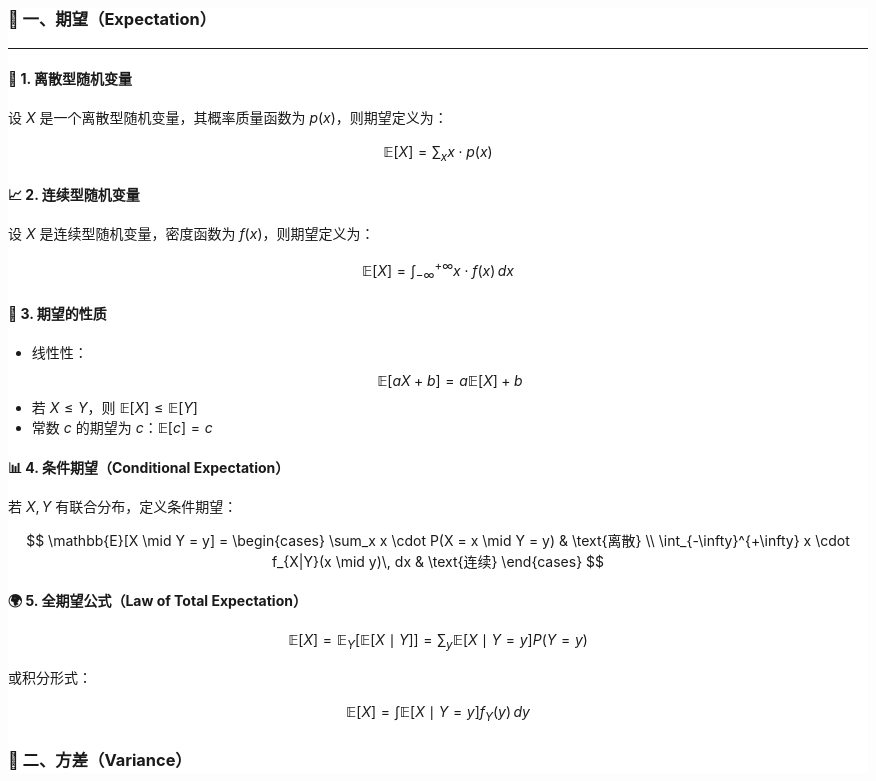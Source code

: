 

### 📌 一、期望（Expectation）

---

#### 🧮 1. 离散型随机变量

设 $X$ 是一个离散型随机变量，其概率质量函数为 $p(x)$，则期望定义为：

$$
\mathbb{E}[X] = \sum_x x \cdot p(x)
$$

#### 📈 2. 连续型随机变量

设 $X$ 是连续型随机变量，密度函数为 $f(x)$，则期望定义为：

$$
\mathbb{E}[X] = \int_{-\infty}^{+\infty} x \cdot f(x)\, dx
$$


#### 🔁 3. 期望的性质

- 线性性：
  $$
  \mathbb{E}[aX + b] = a\mathbb{E}[X] + b
  $$
- 若 $X \le Y$，则 $\mathbb{E}[X] \le \mathbb{E}[Y]$
- 常数 $c$ 的期望为 $c$：$\mathbb{E}[c] = c$

#### 📊 4. 条件期望（Conditional Expectation）

若 $X, Y$ 有联合分布，定义条件期望：

$$
\mathbb{E}[X \mid Y = y] = 
\begin{cases}
\sum_x x \cdot P(X = x \mid Y = y) & \text{离散} \\
\int_{-\infty}^{+\infty} x \cdot f_{X|Y}(x \mid y)\, dx & \text{连续}
\end{cases}
$$

#### 🌍 5. 全期望公式（Law of Total Expectation）

$$
\mathbb{E}[X] = \mathbb{E}_Y[\mathbb{E}[X \mid Y]] = \sum_y \mathbb{E}[X \mid Y = y] P(Y = y)
$$

或积分形式：

$$
\mathbb{E}[X] = \int \mathbb{E}[X \mid Y = y] f_Y(y)\, dy
$$

### 📌 二、方差（Variance）
